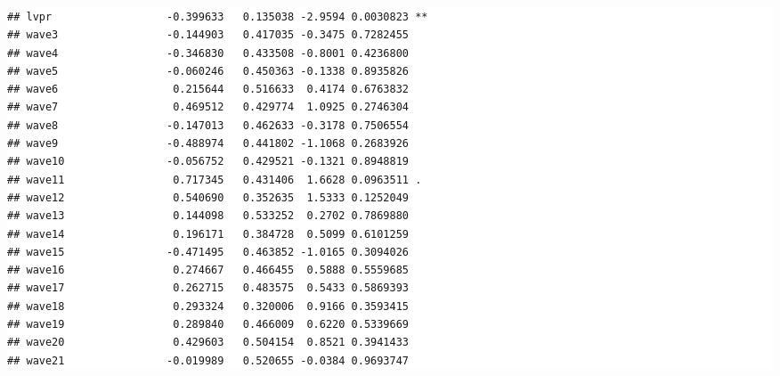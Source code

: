     ## lvpr                  -0.399633   0.135038 -2.9594 0.0030823 ** 
    ## wave3                 -0.144903   0.417035 -0.3475 0.7282455    
    ## wave4                 -0.346830   0.433508 -0.8001 0.4236800    
    ## wave5                 -0.060246   0.450363 -0.1338 0.8935826    
    ## wave6                  0.215644   0.516633  0.4174 0.6763832    
    ## wave7                  0.469512   0.429774  1.0925 0.2746304    
    ## wave8                 -0.147013   0.462633 -0.3178 0.7506554    
    ## wave9                 -0.488974   0.441802 -1.1068 0.2683926    
    ## wave10                -0.056752   0.429521 -0.1321 0.8948819    
    ## wave11                 0.717345   0.431406  1.6628 0.0963511 .  
    ## wave12                 0.540690   0.352635  1.5333 0.1252049    
    ## wave13                 0.144098   0.533252  0.2702 0.7869880    
    ## wave14                 0.196171   0.384728  0.5099 0.6101259    
    ## wave15                -0.471495   0.463852 -1.0165 0.3094026    
    ## wave16                 0.274667   0.466455  0.5888 0.5559685    
    ## wave17                 0.262715   0.483575  0.5433 0.5869393    
    ## wave18                 0.293324   0.320006  0.9166 0.3593415    
    ## wave19                 0.289840   0.466009  0.6220 0.5339669    
    ## wave20                 0.429603   0.504154  0.8521 0.3941433    
    ## wave21                -0.019989   0.520655 -0.0384 0.9693747    